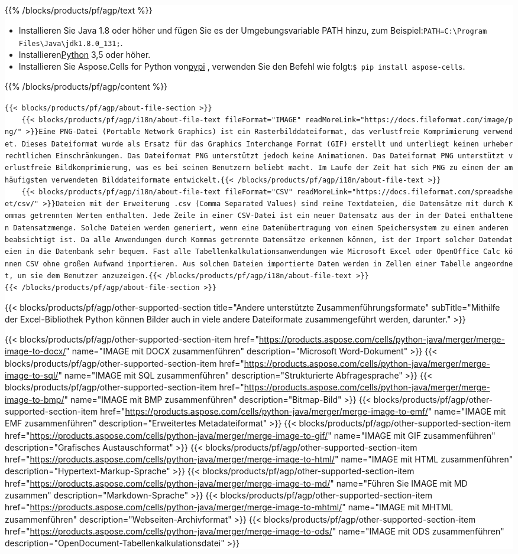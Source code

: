 {{% /blocks/products/pf/agp/text %}}

-  Installieren Sie Java 1.8 oder höher und fügen Sie es der Umgebungsvariable PATH hinzu, zum Beispiel:<code>PATH=C:\Program Files\Java\jdk1.8.0_131;</code>.
-  Installieren[Python](https://www.python.org/downloads/) 3,5 oder höher.
-  Installieren Sie Aspose.Cells for Python von<a href="https://pypi.org/project/aspose-cells/">pypi</a> , verwenden Sie den Befehl wie folgt:<code>$ pip install aspose-cells</code>.


{{% /blocks/products/pf/agp/content %}}


    {{< blocks/products/pf/agp/about-file-section >}}
        {{< blocks/products/pf/agp/i18n/about-file-text fileFormat="IMAGE" readMoreLink="https://docs.fileformat.com/image/png/" >}}Eine PNG-Datei (Portable Network Graphics) ist ein Rasterbilddateiformat, das verlustfreie Komprimierung verwendet. Dieses Dateiformat wurde als Ersatz für das Graphics Interchange Format (GIF) erstellt und unterliegt keinen urheberrechtlichen Einschränkungen. Das Dateiformat PNG unterstützt jedoch keine Animationen. Das Dateiformat PNG unterstützt verlustfreie Bildkomprimierung, was es bei seinen Benutzern beliebt macht. Im Laufe der Zeit hat sich PNG zu einem der am häufigsten verwendeten Bilddateiformate entwickelt.{{< /blocks/products/pf/agp/i18n/about-file-text >}}
        {{< blocks/products/pf/agp/i18n/about-file-text fileFormat="CSV" readMoreLink="https://docs.fileformat.com/spreadsheet/csv/" >}}Dateien mit der Erweiterung .csv (Comma Separated Values) sind reine Textdateien, die Datensätze mit durch Kommas getrennten Werten enthalten. Jede Zeile in einer CSV-Datei ist ein neuer Datensatz aus der in der Datei enthaltenen Datensatzmenge. Solche Dateien werden generiert, wenn eine Datenübertragung von einem Speichersystem zu einem anderen beabsichtigt ist. Da alle Anwendungen durch Kommas getrennte Datensätze erkennen können, ist der Import solcher Datendateien in die Datenbank sehr bequem. Fast alle Tabellenkalkulationsanwendungen wie Microsoft Excel oder OpenOffice Calc können CSV ohne großen Aufwand importieren. Aus solchen Dateien importierte Daten werden in Zellen einer Tabelle angeordnet, um sie dem Benutzer anzuzeigen.{{< /blocks/products/pf/agp/i18n/about-file-text >}}
    {{< /blocks/products/pf/agp/about-file-section >}}


{{< blocks/products/pf/agp/other-supported-section title="Andere unterstützte Zusammenführungsformate" subTitle="Mithilfe der Excel-Bibliothek Python können Bilder auch in viele andere Dateiformate zusammengeführt werden, darunter." >}}

{{< blocks/products/pf/agp/other-supported-section-item href="https://products.aspose.com/cells/python-java/merger/merge-image-to-docx/" name="IMAGE mit DOCX zusammenführen" description="Microsoft Word-Dokument" >}}
{{< blocks/products/pf/agp/other-supported-section-item href="https://products.aspose.com/cells/python-java/merger/merge-image-to-sql/" name="IMAGE mit SQL zusammenführen" description="Strukturierte Abfragesprache" >}}
{{< blocks/products/pf/agp/other-supported-section-item href="https://products.aspose.com/cells/python-java/merger/merge-image-to-bmp/" name="IMAGE mit BMP zusammenführen" description="Bitmap-Bild" >}}
{{< blocks/products/pf/agp/other-supported-section-item href="https://products.aspose.com/cells/python-java/merger/merge-image-to-emf/" name="IMAGE mit EMF zusammenführen" description="Erweitertes Metadateiformat" >}}
{{< blocks/products/pf/agp/other-supported-section-item href="https://products.aspose.com/cells/python-java/merger/merge-image-to-gif/" name="IMAGE mit GIF zusammenführen" description="Grafisches Austauschformat" >}}
{{< blocks/products/pf/agp/other-supported-section-item href="https://products.aspose.com/cells/python-java/merger/merge-image-to-html/" name="IMAGE mit HTML zusammenführen" description="Hypertext-Markup-Sprache" >}}
{{< blocks/products/pf/agp/other-supported-section-item href="https://products.aspose.com/cells/python-java/merger/merge-image-to-md/" name="Führen Sie IMAGE mit MD zusammen" description="Markdown-Sprache" >}}
{{< blocks/products/pf/agp/other-supported-section-item href="https://products.aspose.com/cells/python-java/merger/merge-image-to-mhtml/" name="IMAGE mit MHTML zusammenführen" description="Webseiten-Archivformat" >}}
{{< blocks/products/pf/agp/other-supported-section-item href="https://products.aspose.com/cells/python-java/merger/merge-image-to-ods/" name="IMAGE mit ODS zusammenführen" description="OpenDocument-Tabellenkalkulationsdatei" >}}